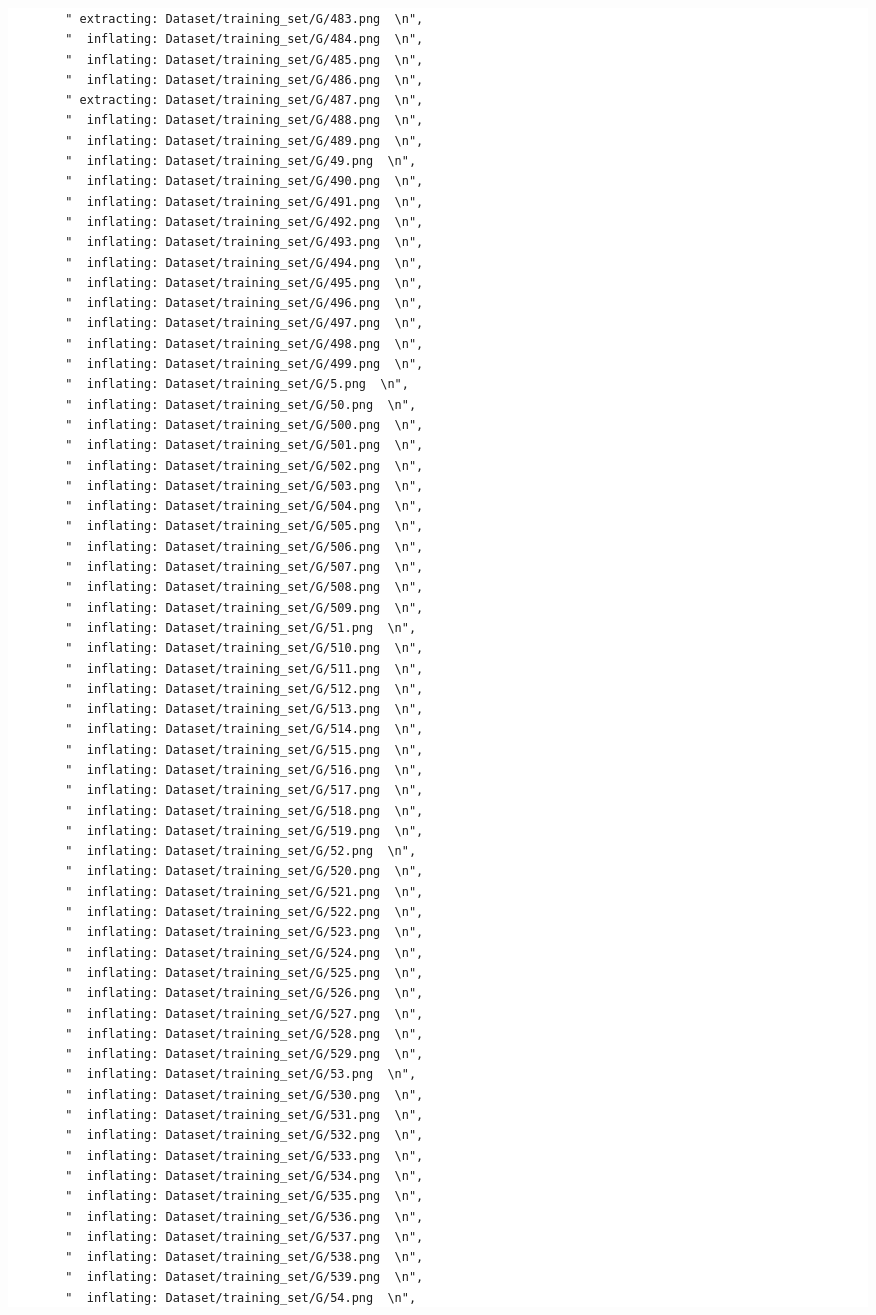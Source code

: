             " extracting: Dataset/training_set/G/483.png  \n",
            "  inflating: Dataset/training_set/G/484.png  \n",
            "  inflating: Dataset/training_set/G/485.png  \n",
            "  inflating: Dataset/training_set/G/486.png  \n",
            " extracting: Dataset/training_set/G/487.png  \n",
            "  inflating: Dataset/training_set/G/488.png  \n",
            "  inflating: Dataset/training_set/G/489.png  \n",
            "  inflating: Dataset/training_set/G/49.png  \n",
            "  inflating: Dataset/training_set/G/490.png  \n",
            "  inflating: Dataset/training_set/G/491.png  \n",
            "  inflating: Dataset/training_set/G/492.png  \n",
            "  inflating: Dataset/training_set/G/493.png  \n",
            "  inflating: Dataset/training_set/G/494.png  \n",
            "  inflating: Dataset/training_set/G/495.png  \n",
            "  inflating: Dataset/training_set/G/496.png  \n",
            "  inflating: Dataset/training_set/G/497.png  \n",
            "  inflating: Dataset/training_set/G/498.png  \n",
            "  inflating: Dataset/training_set/G/499.png  \n",
            "  inflating: Dataset/training_set/G/5.png  \n",
            "  inflating: Dataset/training_set/G/50.png  \n",
            "  inflating: Dataset/training_set/G/500.png  \n",
            "  inflating: Dataset/training_set/G/501.png  \n",
            "  inflating: Dataset/training_set/G/502.png  \n",
            "  inflating: Dataset/training_set/G/503.png  \n",
            "  inflating: Dataset/training_set/G/504.png  \n",
            "  inflating: Dataset/training_set/G/505.png  \n",
            "  inflating: Dataset/training_set/G/506.png  \n",
            "  inflating: Dataset/training_set/G/507.png  \n",
            "  inflating: Dataset/training_set/G/508.png  \n",
            "  inflating: Dataset/training_set/G/509.png  \n",
            "  inflating: Dataset/training_set/G/51.png  \n",
            "  inflating: Dataset/training_set/G/510.png  \n",
            "  inflating: Dataset/training_set/G/511.png  \n",
            "  inflating: Dataset/training_set/G/512.png  \n",
            "  inflating: Dataset/training_set/G/513.png  \n",
            "  inflating: Dataset/training_set/G/514.png  \n",
            "  inflating: Dataset/training_set/G/515.png  \n",
            "  inflating: Dataset/training_set/G/516.png  \n",
            "  inflating: Dataset/training_set/G/517.png  \n",
            "  inflating: Dataset/training_set/G/518.png  \n",
            "  inflating: Dataset/training_set/G/519.png  \n",
            "  inflating: Dataset/training_set/G/52.png  \n",
            "  inflating: Dataset/training_set/G/520.png  \n",
            "  inflating: Dataset/training_set/G/521.png  \n",
            "  inflating: Dataset/training_set/G/522.png  \n",
            "  inflating: Dataset/training_set/G/523.png  \n",
            "  inflating: Dataset/training_set/G/524.png  \n",
            "  inflating: Dataset/training_set/G/525.png  \n",
            "  inflating: Dataset/training_set/G/526.png  \n",
            "  inflating: Dataset/training_set/G/527.png  \n",
            "  inflating: Dataset/training_set/G/528.png  \n",
            "  inflating: Dataset/training_set/G/529.png  \n",
            "  inflating: Dataset/training_set/G/53.png  \n",
            "  inflating: Dataset/training_set/G/530.png  \n",
            "  inflating: Dataset/training_set/G/531.png  \n",
            "  inflating: Dataset/training_set/G/532.png  \n",
            "  inflating: Dataset/training_set/G/533.png  \n",
            "  inflating: Dataset/training_set/G/534.png  \n",
            "  inflating: Dataset/training_set/G/535.png  \n",
            "  inflating: Dataset/training_set/G/536.png  \n",
            "  inflating: Dataset/training_set/G/537.png  \n",
            "  inflating: Dataset/training_set/G/538.png  \n",
            "  inflating: Dataset/training_set/G/539.png  \n",
            "  inflating: Dataset/training_set/G/54.png  \n",
